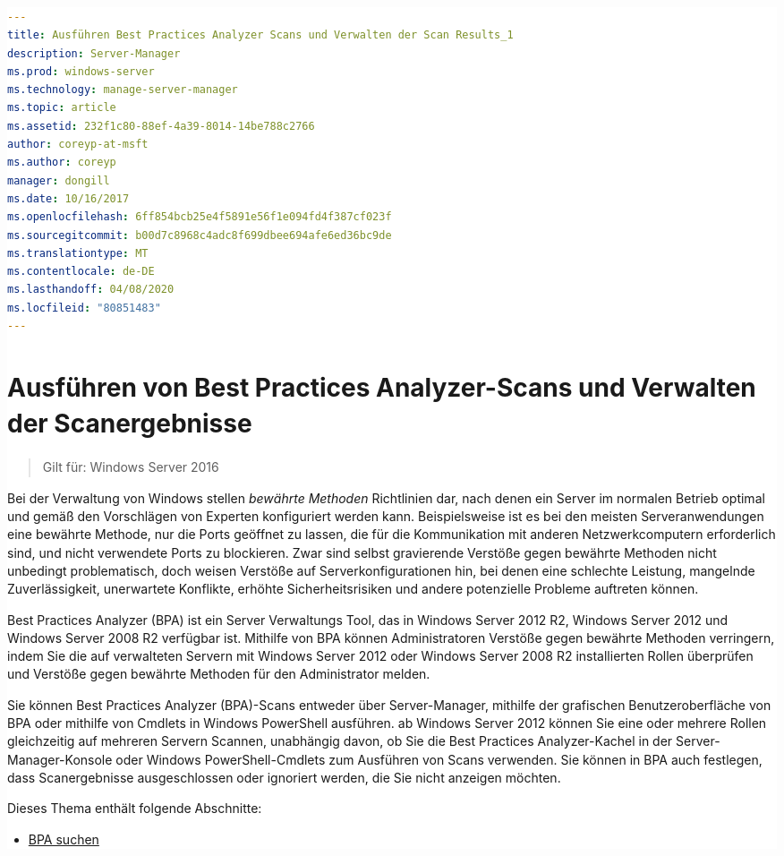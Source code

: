 ```yaml
---
title: Ausführen Best Practices Analyzer Scans und Verwalten der Scan Results_1
description: Server-Manager
ms.prod: windows-server
ms.technology: manage-server-manager
ms.topic: article
ms.assetid: 232f1c80-88ef-4a39-8014-14be788c2766
author: coreyp-at-msft
ms.author: coreyp
manager: dongill
ms.date: 10/16/2017
ms.openlocfilehash: 6ff854bcb25e4f5891e56f1e094fd4f387cf023f
ms.sourcegitcommit: b00d7c8968c4adc8f699dbee694afe6ed36bc9de
ms.translationtype: MT
ms.contentlocale: de-DE
ms.lasthandoff: 04/08/2020
ms.locfileid: "80851483"
---
```

# <a name="run-best-practices-analyzer-scans-and-manage-scan-results"></a>Ausführen von Best Practices Analyzer-Scans und Verwalten der Scanergebnisse

>Gilt für: Windows Server 2016

Bei der Verwaltung von Windows stellen *bewährte Methoden* Richtlinien dar, nach denen ein Server im normalen Betrieb optimal und gemäß den Vorschlägen von Experten konfiguriert werden kann. Beispielsweise ist es bei den meisten Serveranwendungen eine bewährte Methode, nur die Ports geöffnet zu lassen, die für die Kommunikation mit anderen Netzwerkcomputern erforderlich sind, und nicht verwendete Ports zu blockieren. Zwar sind selbst gravierende Verstöße gegen bewährte Methoden nicht unbedingt problematisch, doch weisen Verstöße auf Serverkonfigurationen hin, bei denen eine schlechte Leistung, mangelnde Zuverlässigkeit, unerwartete Konflikte, erhöhte Sicherheitsrisiken und andere potenzielle Probleme auftreten können.

Best Practices Analyzer (BPA) ist ein Server Verwaltungs Tool, das in Windows Server 2012 R2, Windows Server 2012 und Windows Server 2008 R2 verfügbar ist. Mithilfe von BPA können Administratoren Verstöße gegen bewährte Methoden verringern, indem Sie die auf verwalteten Servern mit Windows Server 2012 oder Windows Server 2008 R2 installierten Rollen überprüfen und Verstöße gegen bewährte Methoden für den Administrator melden.

Sie können Best Practices Analyzer (BPA)-Scans entweder über Server-Manager, mithilfe der grafischen Benutzeroberfläche von BPA oder mithilfe von Cmdlets in Windows PowerShell ausführen. ab Windows Server 2012 können Sie eine oder mehrere Rollen gleichzeitig auf mehreren Servern Scannen, unabhängig davon, ob Sie die Best Practices Analyzer-Kachel in der Server-Manager-Konsole oder Windows PowerShell-Cmdlets zum Ausführen von Scans verwenden. Sie können in BPA auch festlegen, dass Scanergebnisse ausgeschlossen oder ignoriert werden, die Sie nicht anzeigen möchten.

Dieses Thema enthält folgende Abschnitte:

-   [BPA suchen](#BKMK_find)
